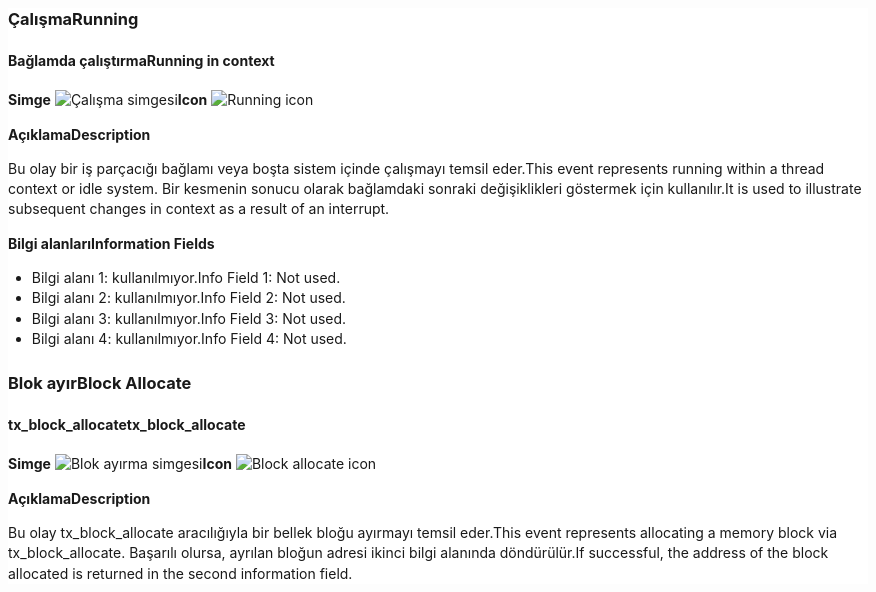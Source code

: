 ### <a name="running"></a><span data-ttu-id="d0679-394">Çalışma</span><span class="sxs-lookup"><span data-stu-id="d0679-394">Running</span></span>

#### <a name="running-in-context"></a><span data-ttu-id="d0679-395">Bağlamda çalıştırma</span><span class="sxs-lookup"><span data-stu-id="d0679-395">Running in context</span></span>

<span data-ttu-id="d0679-396">**Simge** ![ Çalışma simgesi](./media/user-guide/tx-events/image6.png)</span><span class="sxs-lookup"><span data-stu-id="d0679-396">**Icon** ![Running icon](./media/user-guide/tx-events/image6.png)</span></span>

<span data-ttu-id="d0679-397">**Açıklama**</span><span class="sxs-lookup"><span data-stu-id="d0679-397">**Description**</span></span>

<span data-ttu-id="d0679-398">Bu olay bir iş parçacığı bağlamı veya boşta sistem içinde çalışmayı temsil eder.</span><span class="sxs-lookup"><span data-stu-id="d0679-398">This event represents running within a thread context or idle system.</span></span> <span data-ttu-id="d0679-399">Bir kesmenin sonucu olarak bağlamdaki sonraki değişiklikleri göstermek için kullanılır.</span><span class="sxs-lookup"><span data-stu-id="d0679-399">It is used to illustrate subsequent changes in context as a result of an interrupt.</span></span>

<span data-ttu-id="d0679-400">**Bilgi alanları**</span><span class="sxs-lookup"><span data-stu-id="d0679-400">**Information Fields**</span></span>
- <span data-ttu-id="d0679-401">Bilgi alanı 1: kullanılmıyor.</span><span class="sxs-lookup"><span data-stu-id="d0679-401">Info Field 1: Not used.</span></span>
- <span data-ttu-id="d0679-402">Bilgi alanı 2: kullanılmıyor.</span><span class="sxs-lookup"><span data-stu-id="d0679-402">Info Field 2: Not used.</span></span>
- <span data-ttu-id="d0679-403">Bilgi alanı 3: kullanılmıyor.</span><span class="sxs-lookup"><span data-stu-id="d0679-403">Info Field 3: Not used.</span></span>
- <span data-ttu-id="d0679-404">Bilgi alanı 4: kullanılmıyor.</span><span class="sxs-lookup"><span data-stu-id="d0679-404">Info Field 4: Not used.</span></span>

### <a name="block-allocate"></a><span data-ttu-id="d0679-405">Blok ayır</span><span class="sxs-lookup"><span data-stu-id="d0679-405">Block Allocate</span></span> 

#### <a name="tx_block_allocate"></a><span data-ttu-id="d0679-406">tx_block_allocate</span><span class="sxs-lookup"><span data-stu-id="d0679-406">tx_block_allocate</span></span>

<span data-ttu-id="d0679-407">**Simge** ![ Blok ayırma simgesi](./media/user-guide/tx-events/image7.png)</span><span class="sxs-lookup"><span data-stu-id="d0679-407">**Icon** ![Block allocate icon](./media/user-guide/tx-events/image7.png)</span></span>

<span data-ttu-id="d0679-408">**Açıklama**</span><span class="sxs-lookup"><span data-stu-id="d0679-408">**Description**</span></span>

<span data-ttu-id="d0679-409">Bu olay tx_block_allocate aracılığıyla bir bellek bloğu ayırmayı temsil eder.</span><span class="sxs-lookup"><span data-stu-id="d0679-409">This event represents allocating a memory block via tx_block_allocate.</span></span> <span data-ttu-id="d0679-410">Başarılı olursa, ayrılan bloğun adresi ikinci bilgi alanında döndürülür.</span><span class="sxs-lookup"><span data-stu-id="d0679-410">If successful, the address of the block allocated is returned in the second information field.</span></span>
